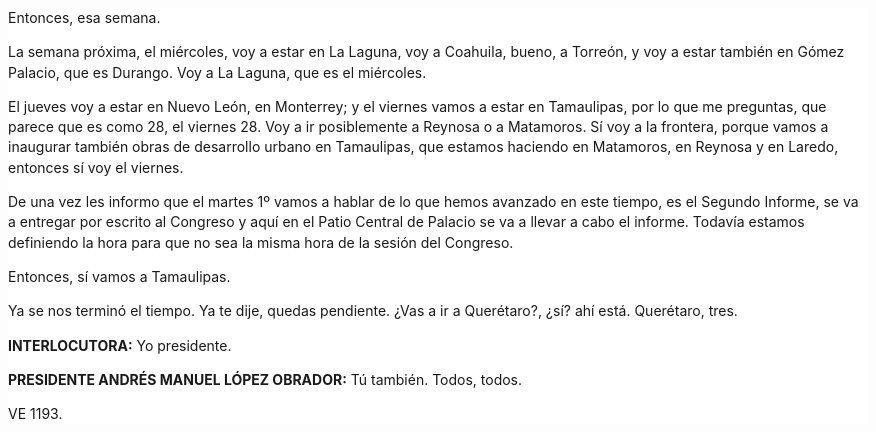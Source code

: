 Entonces, esa semana.

La semana próxima, el miércoles, voy a estar en La Laguna, voy a Coahuila,
bueno, a Torreón, y voy a estar también en Gómez Palacio, que es Durango. Voy
a La Laguna, que es el miércoles.

El jueves voy a estar en Nuevo León, en Monterrey; y el viernes vamos a estar
en Tamaulipas, por lo que me preguntas, que parece que es como 28, el viernes
28. Voy a ir posiblemente a Reynosa o a Matamoros. Sí voy a la frontera,
porque vamos a inaugurar también obras de desarrollo urbano en Tamaulipas, que
estamos haciendo en Matamoros, en Reynosa y en Laredo, entonces sí voy el
viernes.

De una vez les informo que el martes 1º vamos a hablar de lo que hemos
avanzado en este tiempo, es el Segundo Informe, se va a entregar por escrito
al Congreso y aquí en el Patio Central de Palacio se va a llevar a cabo el
informe. Todavía estamos definiendo la hora para que no sea la misma hora de
la sesión del Congreso.

Entonces, sí vamos a Tamaulipas.

Ya se nos terminó el tiempo. Ya te dije, quedas pendiente. ¿Vas a ir a
Querétaro?, ¿sí? ahí está. Querétaro, tres.

**INTERLOCUTORA:** Yo presidente.

**PRESIDENTE ANDRÉS MANUEL LÓPEZ OBRADOR:** Tú también. Todos, todos.

VE 1193.

